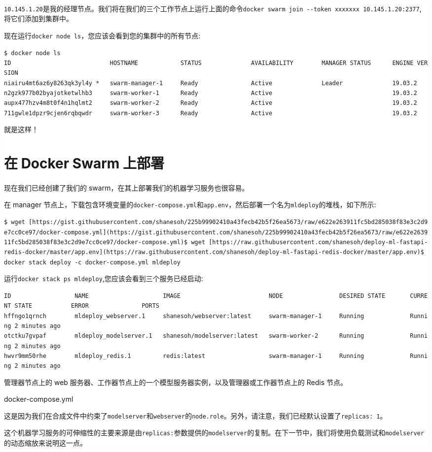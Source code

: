 `10.145.1.20`是我的经理节点。我们将在我们的三个工作节点上运行上面的命令`docker swarm join --token xxxxxxx 10.145.1.20:2377`,将它们添加到集群中。

现在运行`docker node ls`，您应该会看到您的集群中的所有节点:

```
$ docker node ls                                                                                                                                          
ID                            HOSTNAME            STATUS              AVAILABILITY        MANAGER STATUS      ENGINE VERSION
niairu4mt6az6y8263qk3yl4y *   swarm-manager-1     Ready               Active              Leader              19.03.2
n2gzk977b02byajotketwlhb3     swarm-worker-1      Ready               Active                                  19.03.2
aupx477hzv4m8t0f4n1hqlmt2     swarm-worker-2      Ready               Active                                  19.03.2
711gwle1dpzr9cjen6rqbqwdr     swarm-worker-3      Ready               Active                                  19.03.2
```

就是这样！

# 在 Docker Swarm 上部署

现在我们已经创建了我们的 swarm，在其上部署我们的机器学习服务也很容易。

在 manager 节点上，下载包含环境变量的`docker-compose.yml`和`app.env`，然后部署一个名为`mldeploy`的堆栈，如下所示:

```
$ wget [https://gist.githubusercontent.com/shanesoh/225b99902410a43fecb42b5f26ea5673/raw/e622e263911fc5bd285038f83e3c2d9e7cc0ce97/docker-compose.yml](https://gist.githubusercontent.com/shanesoh/225b99902410a43fecb42b5f26ea5673/raw/e622e263911fc5bd285038f83e3c2d9e7cc0ce97/docker-compose.yml)$ wget [https://raw.githubusercontent.com/shanesoh/deploy-ml-fastapi-redis-docker/master/app.env](https://raw.githubusercontent.com/shanesoh/deploy-ml-fastapi-redis-docker/master/app.env)$ docker stack deploy -c docker-compose.yml mldeploy
```

运行`docker stack ps mldeploy`,您应该会看到三个服务已经启动:

```
ID                  NAME                     IMAGE                         NODE                DESIRED STATE       CURRENT STATE           ERROR               PORTS
hffngo1qrnch        mldeploy_webserver.1     shanesoh/webserver:latest     swarm-manager-1     Running             Running 2 minutes ago                       
otctku7gvpaf        mldeploy_modelserver.1   shanesoh/modelserver:latest   swarm-worker-2      Running             Running 2 minutes ago                       
hwvr9mm50rhe        mldeploy_redis.1         redis:latest                  swarm-manager-1     Running             Running 2 minutes ago
```

管理器节点上的 web 服务器、工作器节点上的一个模型服务器实例，以及管理器或工作器节点上的 Redis 节点。

docker-compose.yml

这是因为我们在合成文件中约束了`modelserver`和`webserver`的`node.role`。另外，请注意，我们已经默认设置了`replicas: 1`。

这个机器学习服务的可伸缩性的主要来源是由`replicas:`参数提供的`modelserver`的复制。在下一节中，我们将使用负载测试和`modelserver`的动态缩放来说明这一点。
